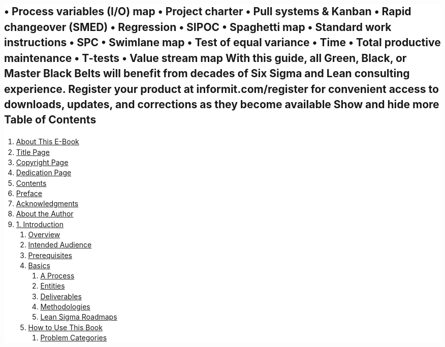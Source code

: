 • Process variables (I/O) map
• Project charter
• Pull systems &amp; Kanban
• Rapid changeover (SMED)
• Regression
• SIPOC
• Spaghetti map
• Standard work instructions
• SPC
• Swimlane map
• Test of equal variance
• Time
• Total productive maintenance
• T-tests
• Value stream map
With this guide, all Green, Black, or Master Black Belts will benefit from decades of Six Sigma and Lean consulting experience.
Register your product at informit.com/register for convenient access to downloads, updates, and corrections as they become available
        Show and hide more                
Table of Contents
-----------------

1. [About This E-Book](https://ebookreading.net/view/book/Lean+Sigma%3A+A+Practitioner%E2%80%99s+Guide%2C+Second+Edition-EB9780133991963_2.html#pref00)
1. [Title Page](https://ebookreading.net/view/book/Lean+Sigma%3A+A+Practitioner%E2%80%99s+Guide%2C+Second+Edition-EB9780133991963_3.html#title)
1. [Copyright Page](https://ebookreading.net/view/book/Lean+Sigma%3A+A+Practitioner%E2%80%99s+Guide%2C+Second+Edition-EB9780133991963_4.html#copy)
1. [Dedication Page](https://ebookreading.net/view/book/Lean+Sigma%3A+A+Practitioner%E2%80%99s+Guide%2C+Second+Edition-EB9780133991963_5.html#ded01)
1. [Contents](https://ebookreading.net/view/book/Lean+Sigma%3A+A+Practitioner%E2%80%99s+Guide%2C+Second+Edition-EB9780133991963_6.html#toc)
1. [Preface](https://ebookreading.net/view/book/Lean+Sigma%3A+A+Practitioner%E2%80%99s+Guide%2C+Second+Edition-EB9780133991963_7.html#pref01)
1. [Acknowledgments](https://ebookreading.net/view/book/Lean+Sigma%3A+A+Practitioner%E2%80%99s+Guide%2C+Second+Edition-EB9780133991963_8.html#pref02)
1. [About the Author](https://ebookreading.net/view/book/Lean+Sigma%3A+A+Practitioner%E2%80%99s+Guide%2C+Second+Edition-EB9780133991963_9.html#pref03)
1. [1. Introduction](https://ebookreading.net/view/book/Lean+Sigma%3A+A+Practitioner%E2%80%99s+Guide%2C+Second+Edition-EB9780133991963_10.html#ch01)
    1. [Overview](https://ebookreading.net/view/book/Lean+Sigma%3A+A+Practitioner%E2%80%99s+Guide%2C+Second+Edition-EB9780133991963_10.html#ch01lev1sec1)
    1. [Intended Audience](https://ebookreading.net/view/book/Lean+Sigma%3A+A+Practitioner%E2%80%99s+Guide%2C+Second+Edition-EB9780133991963_10.html#ch01lev1sec2)
    1. [Prerequisites](https://ebookreading.net/view/book/Lean+Sigma%3A+A+Practitioner%E2%80%99s+Guide%2C+Second+Edition-EB9780133991963_10.html#ch01lev1sec3)
    1. [Basics](https://ebookreading.net/view/book/Lean+Sigma%3A+A+Practitioner%E2%80%99s+Guide%2C+Second+Edition-EB9780133991963_10.html#ch01lev1sec4)
        1. [A Process](https://ebookreading.net/view/book/Lean+Sigma%3A+A+Practitioner%E2%80%99s+Guide%2C+Second+Edition-EB9780133991963_10.html#ch01lev2sec1)
        1. [Entities](https://ebookreading.net/view/book/Lean+Sigma%3A+A+Practitioner%E2%80%99s+Guide%2C+Second+Edition-EB9780133991963_10.html#ch01lev2sec2)
        1. [Deliverables](https://ebookreading.net/view/book/Lean+Sigma%3A+A+Practitioner%E2%80%99s+Guide%2C+Second+Edition-EB9780133991963_10.html#ch01lev2sec3)
        1. [Methodologies](https://ebookreading.net/view/book/Lean+Sigma%3A+A+Practitioner%E2%80%99s+Guide%2C+Second+Edition-EB9780133991963_10.html#ch01lev2sec4)
        1. [Lean Sigma Roadmaps](https://ebookreading.net/view/book/Lean+Sigma%3A+A+Practitioner%E2%80%99s+Guide%2C+Second+Edition-EB9780133991963_10.html#ch01lev2sec5)
    1. [How to Use This Book](https://ebookreading.net/view/book/Lean+Sigma%3A+A+Practitioner%E2%80%99s+Guide%2C+Second+Edition-EB9780133991963_10.html#ch01lev1sec5)
        1. [Problem Categories](https://ebookreading.net/view/book/Lean+Sigma%3A+A+Practitioner%E2%80%99s+Guide%2C+Second+Edition-EB9780133991963_10.html#ch01lev2sec6)